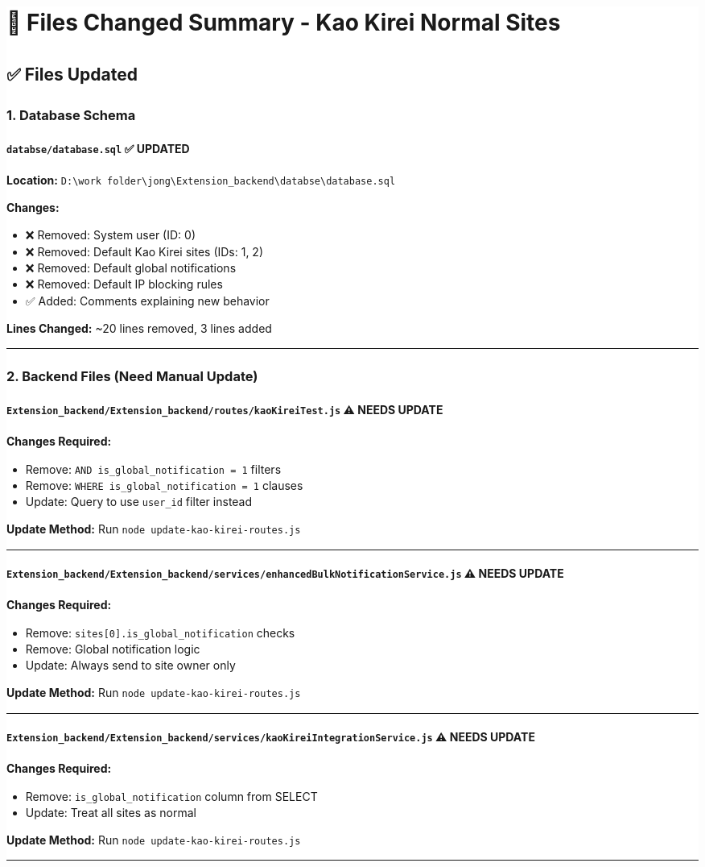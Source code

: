 # 📁 Files Changed Summary - Kao Kirei Normal Sites

## ✅ **Files Updated**

### **1. Database Schema**

#### `databse/database.sql` ✅ **UPDATED**
**Location:** `D:\work folder\jong\Extension_backend\databse\database.sql`

**Changes:**
- ❌ Removed: System user (ID: 0)
- ❌ Removed: Default Kao Kirei sites (IDs: 1, 2)
- ❌ Removed: Default global notifications
- ❌ Removed: Default IP blocking rules
- ✅ Added: Comments explaining new behavior

**Lines Changed:** ~20 lines removed, 3 lines added

---

### **2. Backend Files (Need Manual Update)**

#### `Extension_backend/Extension_backend/routes/kaoKireiTest.js` ⚠️ **NEEDS UPDATE**
**Changes Required:**
- Remove: `AND is_global_notification = 1` filters
- Remove: `WHERE is_global_notification = 1` clauses
- Update: Query to use `user_id` filter instead

**Update Method:** Run `node update-kao-kirei-routes.js`

---

#### `Extension_backend/Extension_backend/services/enhancedBulkNotificationService.js` ⚠️ **NEEDS UPDATE**
**Changes Required:**
- Remove: `sites[0].is_global_notification` checks
- Remove: Global notification logic
- Update: Always send to site owner only

**Update Method:** Run `node update-kao-kirei-routes.js`

---

#### `Extension_backend/Extension_backend/services/kaoKireiIntegrationService.js` ⚠️ **NEEDS UPDATE**
**Changes Required:**
- Remove: `is_global_notification` column from SELECT
- Update: Treat all sites as normal

**Update Method:** Run `node update-kao-kirei-routes.js`

---
